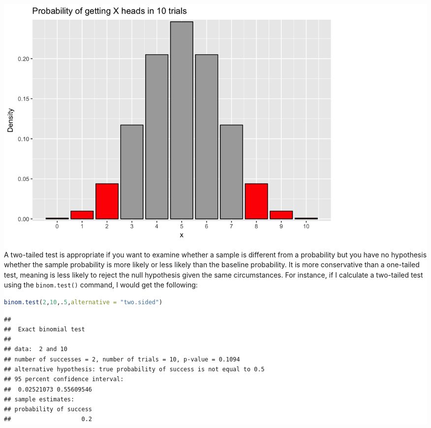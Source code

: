 <img src="08-frequencyclaims_files/figure-html/unnamed-chunk-7-1.png" width="672" />

A two-tailed test is appropriate if you want to examine whether a sample is different from a probability but you have no hypothesis whether the sample probability is more likely or less likely than the baseline probability. It is more conservative than a one-tailed test, meaning is less likely to reject the null hypothesis given the same circumstances. For instance, if I calculate a two-tailed test using the `binom.test()` command, I would get the following:


```r
binom.test(2,10,.5,alternative = "two.sided")
```

```
## 
## 	Exact binomial test
## 
## data:  2 and 10
## number of successes = 2, number of trials = 10, p-value = 0.1094
## alternative hypothesis: true probability of success is not equal to 0.5
## 95 percent confidence interval:
##  0.02521073 0.55609546
## sample estimates:
## probability of success 
##                    0.2
```
